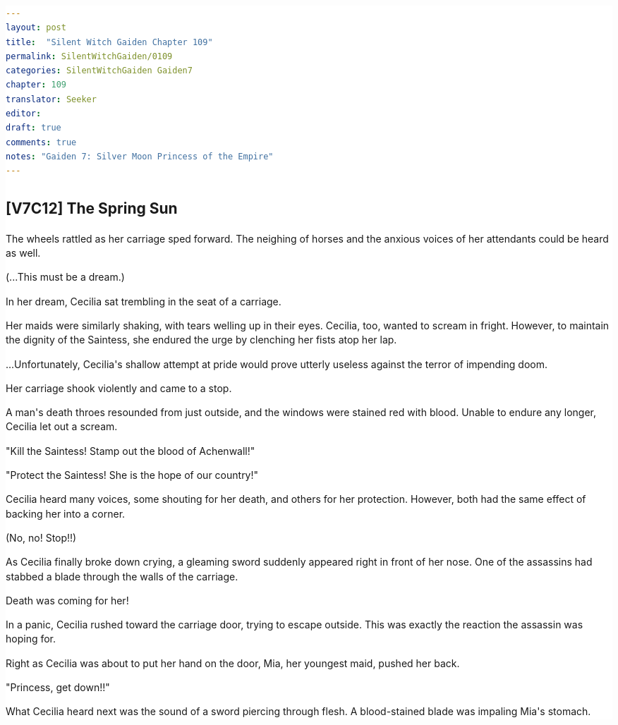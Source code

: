```yaml
---
layout: post
title:  "Silent Witch Gaiden Chapter 109"
permalink: SilentWitchGaiden/0109
categories: SilentWitchGaiden Gaiden7
chapter: 109
translator: Seeker
editor: 
draft: true
comments: true
notes: "Gaiden 7: Silver Moon Princess of the Empire"
---
```

<h2>[V7C12] The Spring Sun</h2>

The wheels rattled as her carriage sped forward. The neighing of horses and the anxious voices of her attendants could be heard as well.

(...This must be a dream.)

In her dream, Cecilia sat trembling in the seat of a carriage.

Her maids were similarly shaking, with tears welling up in their eyes. Cecilia, too, wanted to scream in fright. However, to maintain the dignity of the Saintess, she endured the urge by clenching her fists atop her lap.

...Unfortunately, Cecilia's shallow attempt at pride would prove utterly useless against the terror of impending doom.

Her carriage shook violently and came to a stop.

A man's death throes resounded from just outside, and the windows were stained red with blood. Unable to endure any longer, Cecilia let out a scream.

"Kill the Saintess! Stamp out the blood of Achenwall!"

"Protect the Saintess! She is the hope of our country!"

Cecilia heard many voices, some shouting for her death, and others for her protection. However, both had the same effect of backing her into a corner.

(No, no! Stop!!)

As Cecilia finally broke down crying, a gleaming sword suddenly appeared right in front of her nose. One of the assassins had stabbed a blade through the walls of the carriage.

Death was coming for her!

In a panic, Cecilia rushed toward the carriage door, trying to escape outside. This was exactly the reaction the assassin was hoping for.

Right as Cecilia was about to put her hand on the door, Mia, her youngest maid, pushed her back.

"Princess, get down!!"

What Cecilia heard next was the sound of a sword piercing through flesh. A blood-stained blade was impaling Mia's stomach.
